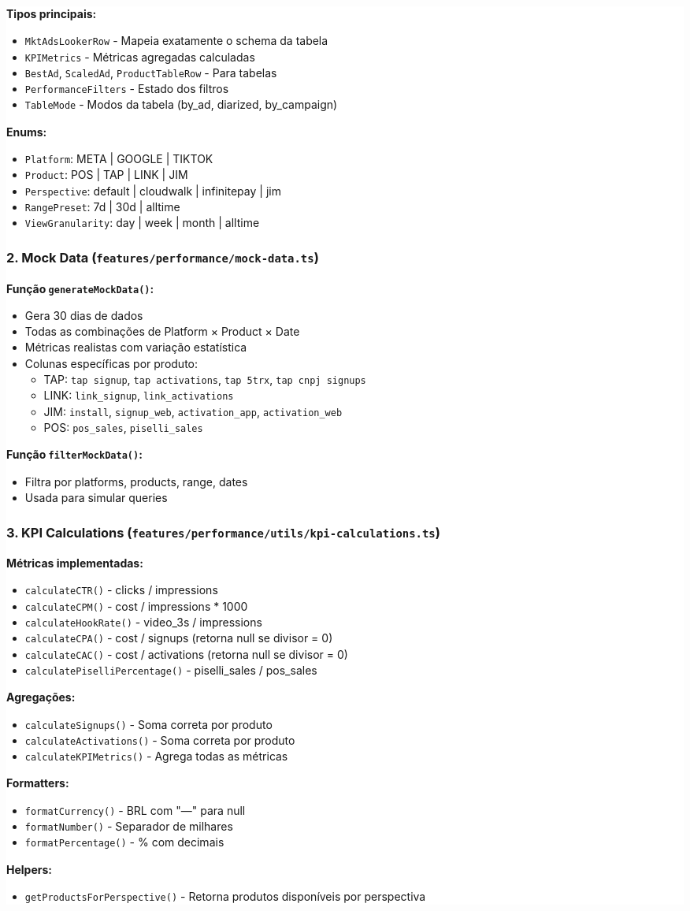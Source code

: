 **Tipos principais:**
- `MktAdsLookerRow` - Mapeia exatamente o schema da tabela
- `KPIMetrics` - Métricas agregadas calculadas
- `BestAd`, `ScaledAd`, `ProductTableRow` - Para tabelas
- `PerformanceFilters` - Estado dos filtros
- `TableMode` - Modos da tabela (by_ad, diarized, by_campaign)

**Enums:**
- `Platform`: META | GOOGLE | TIKTOK
- `Product`: POS | TAP | LINK | JIM
- `Perspective`: default | cloudwalk | infinitepay | jim
- `RangePreset`: 7d | 30d | alltime
- `ViewGranularity`: day | week | month | alltime

### 2. Mock Data (`features/performance/mock-data.ts`)

**Função `generateMockData()`:**
- Gera 30 dias de dados
- Todas as combinações de Platform × Product × Date
- Métricas realistas com variação estatística
- Colunas específicas por produto:
  - TAP: `tap signup`, `tap activations`, `tap 5trx`, `tap cnpj signups`
  - LINK: `link_signup`, `link_activations`
  - JIM: `install`, `signup_web`, `activation_app`, `activation_web`
  - POS: `pos_sales`, `piselli_sales`

**Função `filterMockData()`:**
- Filtra por platforms, products, range, dates
- Usada para simular queries

### 3. KPI Calculations (`features/performance/utils/kpi-calculations.ts`)

**Métricas implementadas:**
- `calculateCTR()` - clicks / impressions
- `calculateCPM()` - cost / impressions * 1000
- `calculateHookRate()` - video_3s / impressions
- `calculateCPA()` - cost / signups (retorna null se divisor = 0)
- `calculateCAC()` - cost / activations (retorna null se divisor = 0)
- `calculatePiselliPercentage()` - piselli_sales / pos_sales

**Agregações:**
- `calculateSignups()` - Soma correta por produto
- `calculateActivations()` - Soma correta por produto
- `calculateKPIMetrics()` - Agrega todas as métricas

**Formatters:**
- `formatCurrency()` - BRL com "—" para null
- `formatNumber()` - Separador de milhares
- `formatPercentage()` - % com decimais

**Helpers:**
- `getProductsForPerspective()` - Retorna produtos disponíveis por perspectiva
